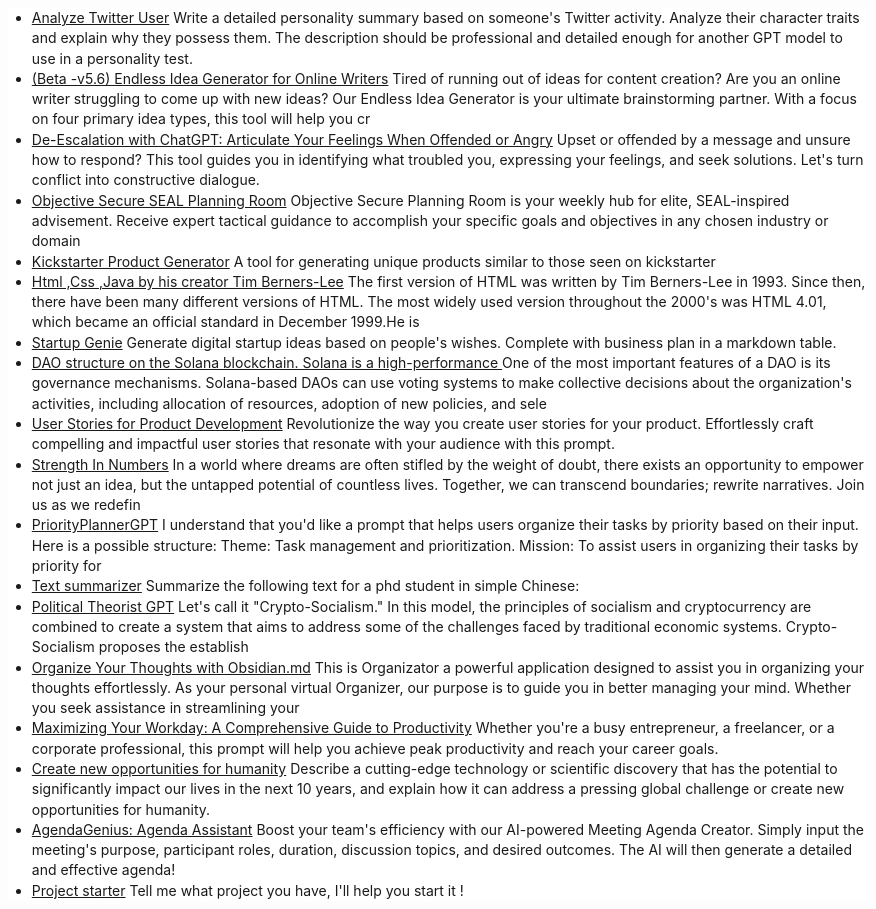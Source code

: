 - [Analyze Twitter User](./gpts/analyze-twitter-user.md) Write a detailed personality summary based on someone's Twitter activity. Analyze their character traits and explain why they possess them. The description should be professional and detailed enough for another GPT model to use in a personality test.
- [(Beta -v5.6) Endless Idea Generator for Online Writers](./gpts/endless-idea-generator-1.md) Tired of running out of ideas for content creation? Are you an online writer struggling to come up with new ideas?  Our Endless Idea Generator is your ultimate brainstorming partner. With a focus on four primary idea types, this tool will help you cr
- [De-Escalation with ChatGPT: Articulate Your Feelings When Offended or Angry](./gpts/de-escalation-with-chatgpt-articulate-your-feelings-when-offended-or-angry.md) Upset or offended by a message and unsure how to respond? This tool guides you in identifying what troubled you, expressing your feelings, and seek solutions. Let's turn conflict into constructive dialogue.
- [Objective Secure SEAL Planning Room](./gpts/objective-secure-seal-planning-room.md) Objective Secure Planning Room is your weekly hub for elite, SEAL-inspired advisement. Receive expert tactical guidance to accomplish your specific goals and objectives in any chosen industry or domain
- [Kickstarter Product Generator](./gpts/kickstarter-product-generator.md) A tool for generating unique products similar to those seen on kickstarter
- [Html ,Css ,Java by his creator Tim Berners-Lee](./gpts/html-css-java-by-his-creator-tim-berners-lee.md) The first version of HTML was written by Tim Berners-Lee in 1993. Since then, there have been many different versions of HTML. The most widely used version throughout the 2000's was HTML 4.01, which became an official standard in December 1999.He is 
- [Startup Genie](./gpts/startup-genie.md) Generate digital startup ideas based on people's wishes. Complete with business plan in a markdown table.
- [DAO structure on the Solana blockchain. Solana is a high-performance ](./gpts/dao-structure-on-the-solana-blockchain-solana-is-a-high-performance.md) One of the most important features of a DAO is its governance mechanisms. Solana-based DAOs can use voting systems to make collective decisions about the organization's activities, including allocation of resources, adoption of new policies, and sele
- [User Stories for Product Development](./gpts/user-stories-for-product-development.md) Revolutionize the way you create user stories for your product. Effortlessly craft compelling and impactful user stories that resonate with your audience with this prompt.
- [Strength In Numbers](./gpts/strength-in-numbers.md) In a world where dreams are often stifled by the weight of doubt, there exists an opportunity to empower not just an idea, but the untapped potential of countless lives. Together, we can transcend boundaries; rewrite narratives. Join us as we redefin
- [PriorityPlannerGPT](./gpts/priorityplannergpt.md) I understand that you'd like a prompt that helps users organize their tasks by priority based on their input. Here is a possible structure: Theme: Task management and prioritization. Mission: To assist users in organizing their tasks by priority for 
- [Text summarizer](./gpts/text-summarizer-3.md) Summarize the following text for a phd student in simple Chinese:
- [Political Theorist GPT](./gpts/political-theorist-gpt.md) Let's call it "Crypto-Socialism." In this model, the principles of socialism and cryptocurrency are combined to create a system that aims to address some of the challenges faced by traditional economic systems. Crypto-Socialism proposes the establish
- [Organize Your Thoughts with Obsidian.md](./gpts/organize-your-thoughts-with-obsidianmd.md) This is Organizator a powerful application designed to assist you in organizing your thoughts effortlessly. As your personal virtual Organizer, our purpose is to guide you in better managing your mind. Whether you seek assistance in streamlining your
- [Maximizing Your Workday: A Comprehensive Guide to Productivity](./gpts/maximizing-your-workday-a-comprehensive-guide-to-productivity.md) Whether you're a busy entrepreneur, a freelancer, or a corporate professional, this prompt will help you achieve peak productivity and reach your career goals.
- [Create new opportunities for humanity](./gpts/create-new-opportunities-for-humanity.md) Describe a cutting-edge technology or scientific discovery that has the potential to significantly impact our lives in the next 10 years, and explain how it can address a pressing global challenge or create new opportunities for humanity.
- [AgendaGenius: Agenda Assistant](./gpts/agendagenius-agenda-assistant.md) Boost your team's efficiency with our AI-powered Meeting Agenda Creator. Simply input the meeting's purpose, participant roles, duration, discussion topics, and desired outcomes. The AI will then generate a detailed and effective agenda!
- [Project starter](./gpts/project-starter.md) Tell me what project you have, I'll help you start it !